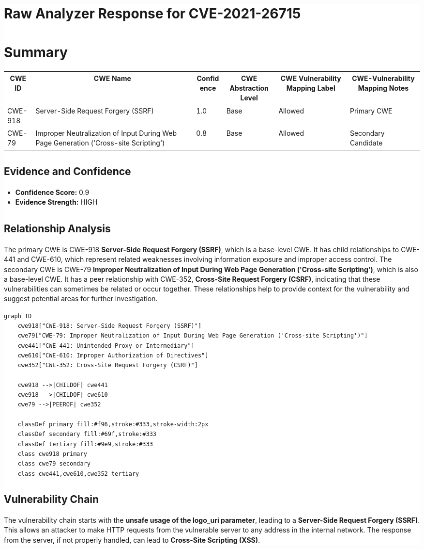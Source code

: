 # Raw Analyzer Response for CVE-2021-26715

# Summary
| CWE ID | CWE Name | Confidence | CWE Abstraction Level | CWE Vulnerability Mapping Label | CWE-Vulnerability Mapping Notes |
|---|---|---|---|---|---|
| CWE-918 | Server-Side Request Forgery (SSRF) | 1.0 | Base | Allowed | Primary CWE |
| CWE-79 | Improper Neutralization of Input During Web Page Generation ('Cross-site Scripting') | 0.8 | Base | Allowed | Secondary Candidate |

## Evidence and Confidence

*   **Confidence Score:** 0.9
*   **Evidence Strength:** HIGH

## Relationship Analysis
The primary CWE is CWE-918 **Server-Side Request Forgery (SSRF)**, which is a base-level CWE. It has child relationships to CWE-441 and CWE-610, which represent related weaknesses involving information exposure and improper access control. The secondary CWE is CWE-79 **Improper Neutralization of Input During Web Page Generation ('Cross-site Scripting')**, which is also a base-level CWE. It has a peer relationship with CWE-352, **Cross-Site Request Forgery (CSRF)**, indicating that these vulnerabilities can sometimes be related or occur together. These relationships help to provide context for the vulnerability and suggest potential areas for further investigation.

```mermaid
graph TD
    cwe918["CWE-918: Server-Side Request Forgery (SSRF)"]
    cwe79["CWE-79: Improper Neutralization of Input During Web Page Generation ('Cross-site Scripting')"]
    cwe441["CWE-441: Unintended Proxy or Intermediary"]
    cwe610["CWE-610: Improper Authorization of Directives"]
    cwe352["CWE-352: Cross-Site Request Forgery (CSRF)"]

    cwe918 -->|CHILDOF| cwe441
    cwe918 -->|CHILDOF| cwe610
    cwe79 -->|PEEROF| cwe352

    classDef primary fill:#f96,stroke:#333,stroke-width:2px
    classDef secondary fill:#69f,stroke:#333
    classDef tertiary fill:#9e9,stroke:#333
    class cwe918 primary
    class cwe79 secondary
    class cwe441,cwe610,cwe352 tertiary
```

## Vulnerability Chain
The vulnerability chain starts with the **unsafe usage of the logo_uri parameter**, leading to a **Server-Side Request Forgery (SSRF)**. This allows an attacker to make HTTP requests from the vulnerable server to any address in the internal network. The response from the server, if not properly handled, can lead to **Cross-Site Scripting (XSS)**.
